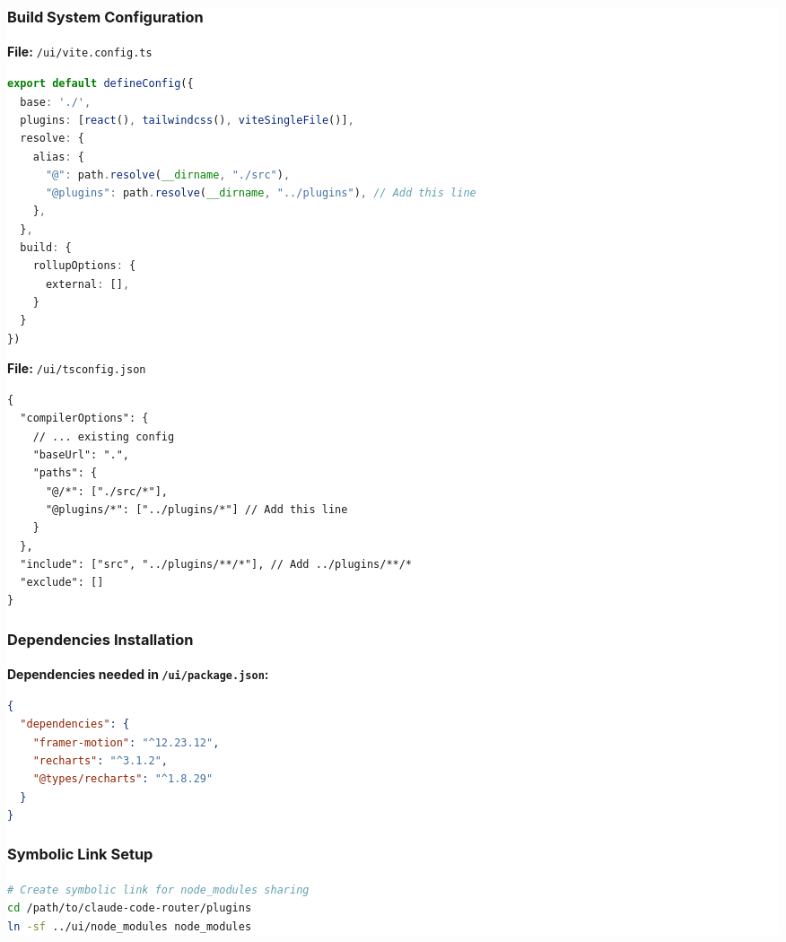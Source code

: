 ### Build System Configuration

**File:** `/ui/vite.config.ts`
```typescript
export default defineConfig({
  base: './',
  plugins: [react(), tailwindcss(), viteSingleFile()],
  resolve: {
    alias: {
      "@": path.resolve(__dirname, "./src"),
      "@plugins": path.resolve(__dirname, "../plugins"), // Add this line
    },
  },
  build: {
    rollupOptions: {
      external: [],
    }
  }
})
```

**File:** `/ui/tsconfig.json`
```jsonc
{
  "compilerOptions": {
    // ... existing config
    "baseUrl": ".",
    "paths": {
      "@/*": ["./src/*"],
      "@plugins/*": ["../plugins/*"] // Add this line
    }
  },
  "include": ["src", "../plugins/**/*"], // Add ../plugins/**/*
  "exclude": []
}
```

### Dependencies Installation

**Dependencies needed in `/ui/package.json`:**
```json
{
  "dependencies": {
    "framer-motion": "^12.23.12",
    "recharts": "^3.1.2",
    "@types/recharts": "^1.8.29"
  }
}
```

### Symbolic Link Setup
```bash
# Create symbolic link for node_modules sharing
cd /path/to/claude-code-router/plugins
ln -sf ../ui/node_modules node_modules
```
